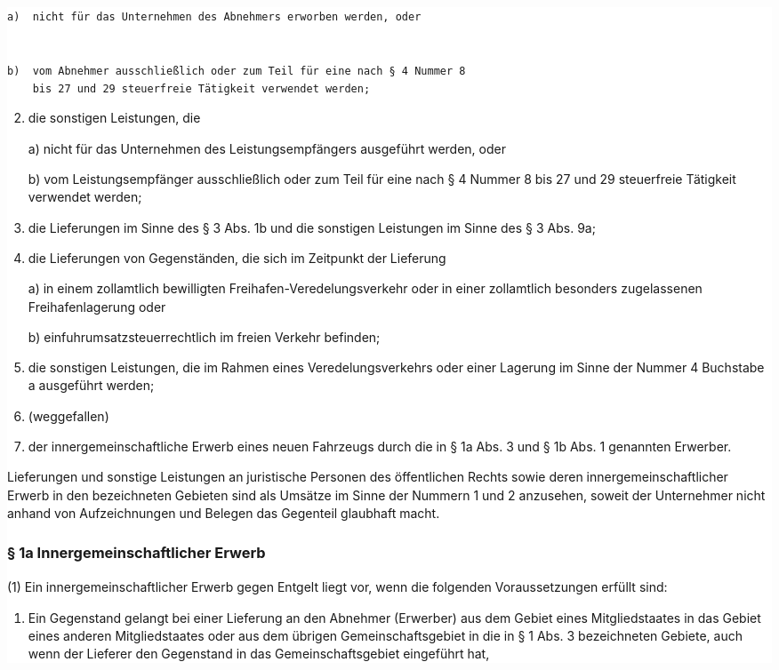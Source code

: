     a)  nicht für das Unternehmen des Abnehmers erworben werden, oder


    b)  vom Abnehmer ausschließlich oder zum Teil für eine nach § 4 Nummer 8
        bis 27 und 29 steuerfreie Tätigkeit verwendet werden;





2.  die sonstigen Leistungen, die

    a)  nicht für das Unternehmen des Leistungsempfängers ausgeführt werden,
        oder


    b)  vom Leistungsempfänger ausschließlich oder zum Teil für eine nach § 4
        Nummer 8 bis 27 und 29 steuerfreie Tätigkeit verwendet werden;





3.  die Lieferungen im Sinne des § 3 Abs. 1b und die sonstigen Leistungen
    im Sinne des § 3 Abs. 9a;


4.  die Lieferungen von Gegenständen, die sich im Zeitpunkt der Lieferung

    a)  in einem zollamtlich bewilligten Freihafen-Veredelungsverkehr oder in
        einer zollamtlich besonders zugelassenen Freihafenlagerung oder


    b)  einfuhrumsatzsteuerrechtlich im freien Verkehr befinden;





5.  die sonstigen Leistungen, die im Rahmen eines Veredelungsverkehrs oder
    einer Lagerung im Sinne der Nummer 4 Buchstabe a ausgeführt werden;


6.  (weggefallen)


7.  der innergemeinschaftliche Erwerb eines neuen Fahrzeugs durch die in §
    1a Abs. 3 und § 1b Abs. 1 genannten Erwerber.



Lieferungen und sonstige Leistungen an juristische Personen des
öffentlichen Rechts sowie deren innergemeinschaftlicher Erwerb in den
bezeichneten Gebieten sind als Umsätze im Sinne der Nummern 1 und 2
anzusehen, soweit der Unternehmer nicht anhand von Aufzeichnungen und
Belegen das Gegenteil glaubhaft macht.


### § 1a Innergemeinschaftlicher Erwerb

(1) Ein innergemeinschaftlicher Erwerb gegen Entgelt liegt vor, wenn
die folgenden Voraussetzungen erfüllt sind:

1.  Ein Gegenstand gelangt bei einer Lieferung an den Abnehmer (Erwerber)
    aus dem Gebiet eines Mitgliedstaates in das Gebiet eines anderen
    Mitgliedstaates oder aus dem übrigen Gemeinschaftsgebiet in die in § 1
    Abs. 3 bezeichneten Gebiete, auch wenn der Lieferer den Gegenstand in
    das Gemeinschaftsgebiet eingeführt hat,

